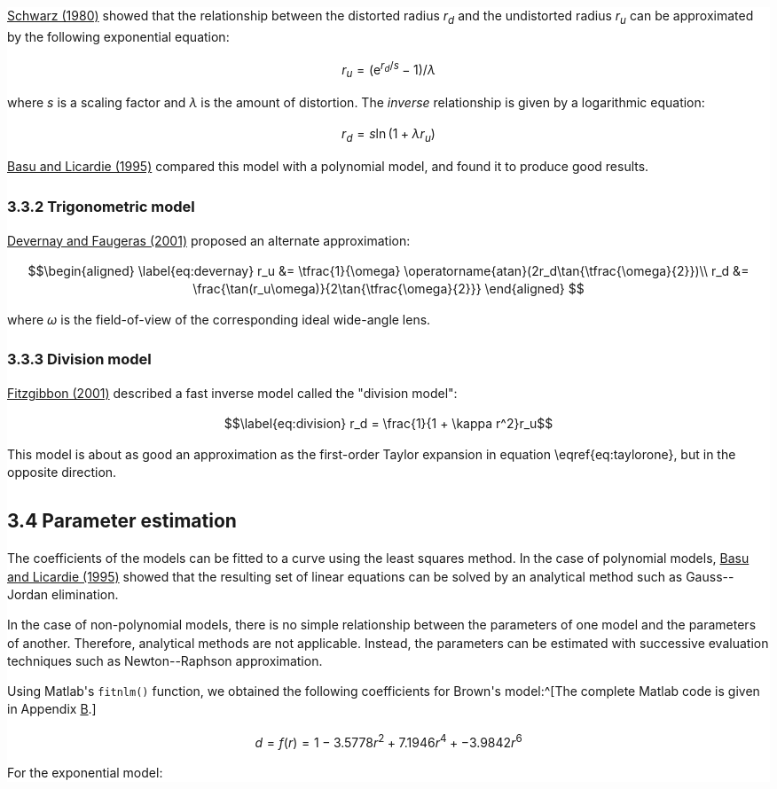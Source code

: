 [Schwarz (1980)](#schwarz80-comput) showed that the relationship between the distorted radius $r_d$ and the undistorted radius $r_u$ can be approximated by the following exponential equation:

$$\label{eq:exp}
r_u = (\mathrm{e}^{r_d/s} - 1) / \lambda$$

where $s$ is a scaling factor and $\lambda$ is the amount of distortion. The *inverse* relationship is given by a logarithmic equation:

$$\label{eq:logarithm}
r_d = s\ln(1 + \lambda r_u)$$

[Basu and Licardie (1995)](#basu95-alter) compared this model with a polynomial model, and found it to produce good results.

### 3.3.2 Trigonometric model

[Devernay and Faugeras (2001)](#devernay01-straig-lines) proposed an alternate approximation:

$$\begin{aligned}
  \label{eq:devernay}
  r_u &= \tfrac{1}{\omega} \operatorname{atan}(2r_d\tan{\tfrac{\omega}{2}})\\
  r_d &= \frac{\tan(r_u\omega)}{2\tan{\tfrac{\omega}{2}}}
\end{aligned} $$

where $\omega$ is the field-of-view of the corresponding ideal wide-angle lens.

### 3.3.3 Division model

[Fitzgibbon (2001)](#fitzgibbon01-simul) described a fast inverse model called the "division model":

$$\label{eq:division}
r_d = \frac{1}{1 + \kappa r^2}r_u$$

This model is about as good an approximation as the first-order Taylor expansion in equation \eqref{eq:taylorone}, but in the opposite direction.

3.4 Parameter estimation
------------------------

The coefficients of the models can be fitted to a curve using the least squares method. In the case of polynomial models, [Basu and Licardie (1995)](#basu95-alter) showed that the resulting set of linear equations can be solved by an analytical method such as Gauss--Jordan elimination.

In the case of non-polynomial models, there is no simple relationship between the parameters of one model and the parameters of another. Therefore, analytical methods are not applicable. Instead, the parameters can be estimated with successive evaluation techniques such as Newton--Raphson approximation.

Using Matlab's `fitnlm()` function, we obtained the following coefficients for Brown's model:^[The complete Matlab code is given in Appendix [B](#chap-matlab).]

$$\label{eq:taylorparam}
d = f(r) = 1 - 3.5778r^2 + 7.1946r^4 + -3.9842r^6$$

For the exponential model:
